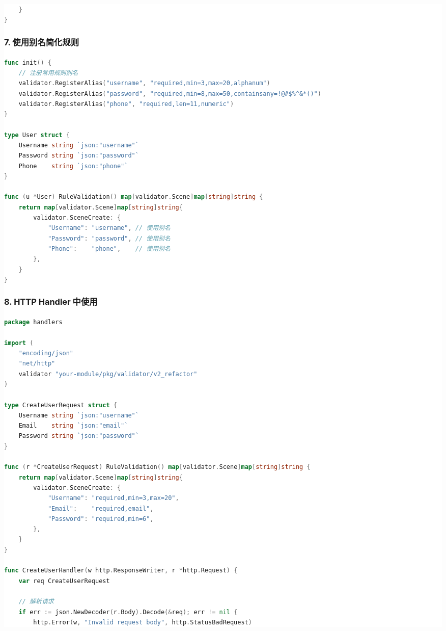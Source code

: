 ```go
    }
}
```

### 7. 使用别名简化规则

```go
func init() {
    // 注册常用规则别名
    validator.RegisterAlias("username", "required,min=3,max=20,alphanum")
    validator.RegisterAlias("password", "required,min=8,max=50,containsany=!@#$%^&*()")
    validator.RegisterAlias("phone", "required,len=11,numeric")
}

type User struct {
    Username string `json:"username"`
    Password string `json:"password"`
    Phone    string `json:"phone"`
}

func (u *User) RuleValidation() map[validator.Scene]map[string]string {
    return map[validator.Scene]map[string]string{
        validator.SceneCreate: {
            "Username": "username", // 使用别名
            "Password": "password", // 使用别名
            "Phone":    "phone",    // 使用别名
        },
    }
}
```

### 8. HTTP Handler 中使用

```go
package handlers

import (
    "encoding/json"
    "net/http"
    validator "your-module/pkg/validator/v2_refactor"
)

type CreateUserRequest struct {
    Username string `json:"username"`
    Email    string `json:"email"`
    Password string `json:"password"`
}

func (r *CreateUserRequest) RuleValidation() map[validator.Scene]map[string]string {
    return map[validator.Scene]map[string]string{
        validator.SceneCreate: {
            "Username": "required,min=3,max=20",
            "Email":    "required,email",
            "Password": "required,min=6",
        },
    }
}

func CreateUserHandler(w http.ResponseWriter, r *http.Request) {
    var req CreateUserRequest
    
    // 解析请求
    if err := json.NewDecoder(r.Body).Decode(&req); err != nil {
        http.Error(w, "Invalid request body", http.StatusBadRequest)
```
